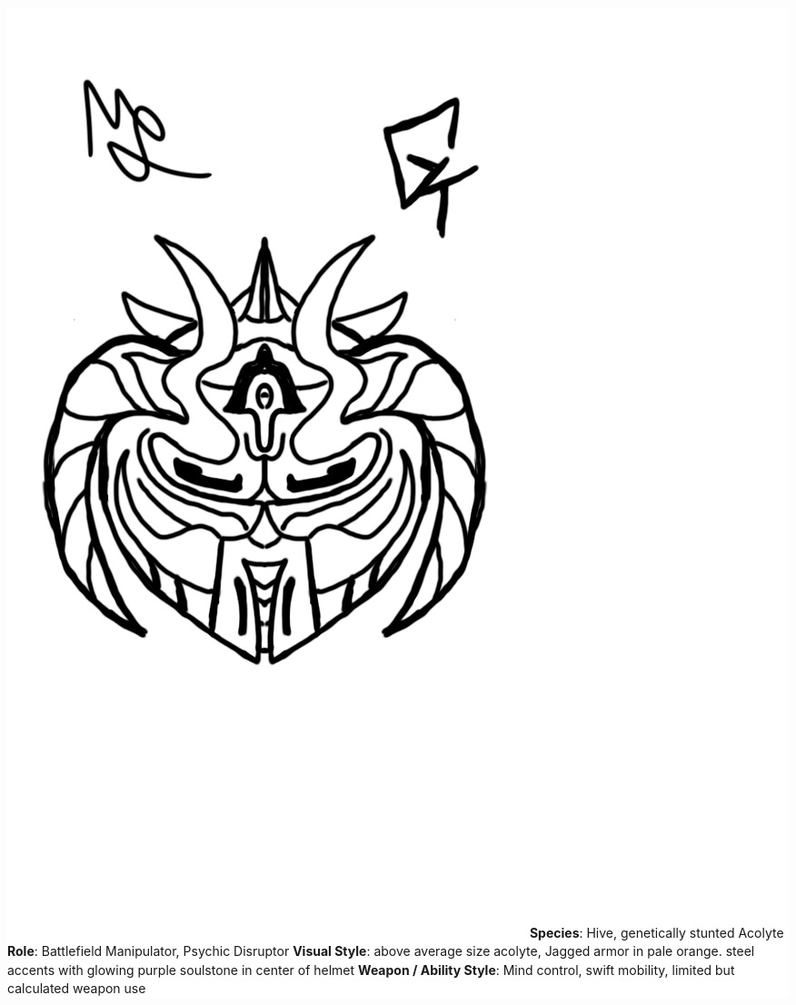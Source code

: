 ![Ghar'kaan.png](/assets/Ghar'kaan.png)
**Species**: Hive, genetically stunted Acolyte 
**Role**: Battlefield Manipulator, Psychic Disruptor
**Visual Style**: above average size acolyte,  Jagged armor in pale orange. steel accents with glowing purple soulstone in center of helmet
**Weapon / Ability Style**: Mind control, swift mobility, limited but calculated weapon use

